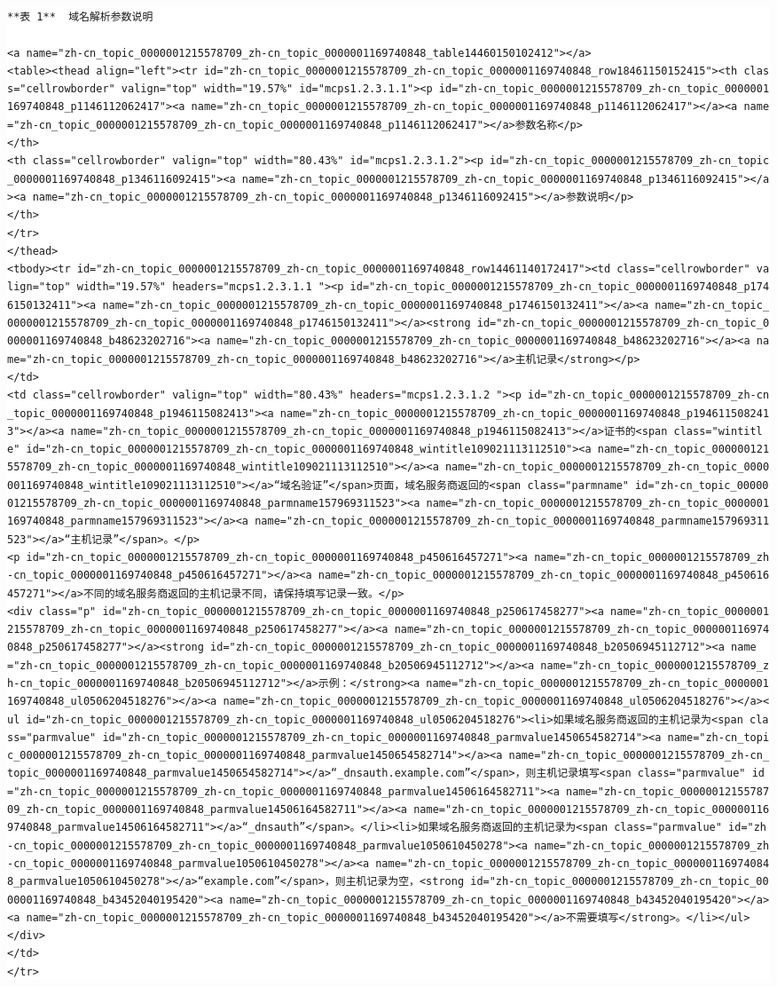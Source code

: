     **表 1**  域名解析参数说明

    <a name="zh-cn_topic_0000001215578709_zh-cn_topic_0000001169740848_table14460150102412"></a>
    <table><thead align="left"><tr id="zh-cn_topic_0000001215578709_zh-cn_topic_0000001169740848_row18461150152415"><th class="cellrowborder" valign="top" width="19.57%" id="mcps1.2.3.1.1"><p id="zh-cn_topic_0000001215578709_zh-cn_topic_0000001169740848_p1146112062417"><a name="zh-cn_topic_0000001215578709_zh-cn_topic_0000001169740848_p1146112062417"></a><a name="zh-cn_topic_0000001215578709_zh-cn_topic_0000001169740848_p1146112062417"></a>参数名称</p>
    </th>
    <th class="cellrowborder" valign="top" width="80.43%" id="mcps1.2.3.1.2"><p id="zh-cn_topic_0000001215578709_zh-cn_topic_0000001169740848_p1346116092415"><a name="zh-cn_topic_0000001215578709_zh-cn_topic_0000001169740848_p1346116092415"></a><a name="zh-cn_topic_0000001215578709_zh-cn_topic_0000001169740848_p1346116092415"></a>参数说明</p>
    </th>
    </tr>
    </thead>
    <tbody><tr id="zh-cn_topic_0000001215578709_zh-cn_topic_0000001169740848_row14461140172417"><td class="cellrowborder" valign="top" width="19.57%" headers="mcps1.2.3.1.1 "><p id="zh-cn_topic_0000001215578709_zh-cn_topic_0000001169740848_p1746150132411"><a name="zh-cn_topic_0000001215578709_zh-cn_topic_0000001169740848_p1746150132411"></a><a name="zh-cn_topic_0000001215578709_zh-cn_topic_0000001169740848_p1746150132411"></a><strong id="zh-cn_topic_0000001215578709_zh-cn_topic_0000001169740848_b48623202716"><a name="zh-cn_topic_0000001215578709_zh-cn_topic_0000001169740848_b48623202716"></a><a name="zh-cn_topic_0000001215578709_zh-cn_topic_0000001169740848_b48623202716"></a>主机记录</strong></p>
    </td>
    <td class="cellrowborder" valign="top" width="80.43%" headers="mcps1.2.3.1.2 "><p id="zh-cn_topic_0000001215578709_zh-cn_topic_0000001169740848_p1946115082413"><a name="zh-cn_topic_0000001215578709_zh-cn_topic_0000001169740848_p1946115082413"></a><a name="zh-cn_topic_0000001215578709_zh-cn_topic_0000001169740848_p1946115082413"></a>证书的<span class="wintitle" id="zh-cn_topic_0000001215578709_zh-cn_topic_0000001169740848_wintitle109021113112510"><a name="zh-cn_topic_0000001215578709_zh-cn_topic_0000001169740848_wintitle109021113112510"></a><a name="zh-cn_topic_0000001215578709_zh-cn_topic_0000001169740848_wintitle109021113112510"></a>“域名验证”</span>页面，域名服务商返回的<span class="parmname" id="zh-cn_topic_0000001215578709_zh-cn_topic_0000001169740848_parmname157969311523"><a name="zh-cn_topic_0000001215578709_zh-cn_topic_0000001169740848_parmname157969311523"></a><a name="zh-cn_topic_0000001215578709_zh-cn_topic_0000001169740848_parmname157969311523"></a>“主机记录”</span>。</p>
    <p id="zh-cn_topic_0000001215578709_zh-cn_topic_0000001169740848_p450616457271"><a name="zh-cn_topic_0000001215578709_zh-cn_topic_0000001169740848_p450616457271"></a><a name="zh-cn_topic_0000001215578709_zh-cn_topic_0000001169740848_p450616457271"></a>不同的域名服务商返回的主机记录不同，请保持填写记录一致。</p>
    <div class="p" id="zh-cn_topic_0000001215578709_zh-cn_topic_0000001169740848_p250617458277"><a name="zh-cn_topic_0000001215578709_zh-cn_topic_0000001169740848_p250617458277"></a><a name="zh-cn_topic_0000001215578709_zh-cn_topic_0000001169740848_p250617458277"></a><strong id="zh-cn_topic_0000001215578709_zh-cn_topic_0000001169740848_b20506945112712"><a name="zh-cn_topic_0000001215578709_zh-cn_topic_0000001169740848_b20506945112712"></a><a name="zh-cn_topic_0000001215578709_zh-cn_topic_0000001169740848_b20506945112712"></a>示例：</strong><a name="zh-cn_topic_0000001215578709_zh-cn_topic_0000001169740848_ul0506204518276"></a><a name="zh-cn_topic_0000001215578709_zh-cn_topic_0000001169740848_ul0506204518276"></a><ul id="zh-cn_topic_0000001215578709_zh-cn_topic_0000001169740848_ul0506204518276"><li>如果域名服务商返回的主机记录为<span class="parmvalue" id="zh-cn_topic_0000001215578709_zh-cn_topic_0000001169740848_parmvalue1450654582714"><a name="zh-cn_topic_0000001215578709_zh-cn_topic_0000001169740848_parmvalue1450654582714"></a><a name="zh-cn_topic_0000001215578709_zh-cn_topic_0000001169740848_parmvalue1450654582714"></a>“_dnsauth.example.com”</span>，则主机记录填写<span class="parmvalue" id="zh-cn_topic_0000001215578709_zh-cn_topic_0000001169740848_parmvalue14506164582711"><a name="zh-cn_topic_0000001215578709_zh-cn_topic_0000001169740848_parmvalue14506164582711"></a><a name="zh-cn_topic_0000001215578709_zh-cn_topic_0000001169740848_parmvalue14506164582711"></a>“_dnsauth”</span>。</li><li>如果域名服务商返回的主机记录为<span class="parmvalue" id="zh-cn_topic_0000001215578709_zh-cn_topic_0000001169740848_parmvalue1050610450278"><a name="zh-cn_topic_0000001215578709_zh-cn_topic_0000001169740848_parmvalue1050610450278"></a><a name="zh-cn_topic_0000001215578709_zh-cn_topic_0000001169740848_parmvalue1050610450278"></a>“example.com”</span>，则主机记录为空，<strong id="zh-cn_topic_0000001215578709_zh-cn_topic_0000001169740848_b43452040195420"><a name="zh-cn_topic_0000001215578709_zh-cn_topic_0000001169740848_b43452040195420"></a><a name="zh-cn_topic_0000001215578709_zh-cn_topic_0000001169740848_b43452040195420"></a>不需要填写</strong>。</li></ul>
    </div>
    </td>
    </tr>